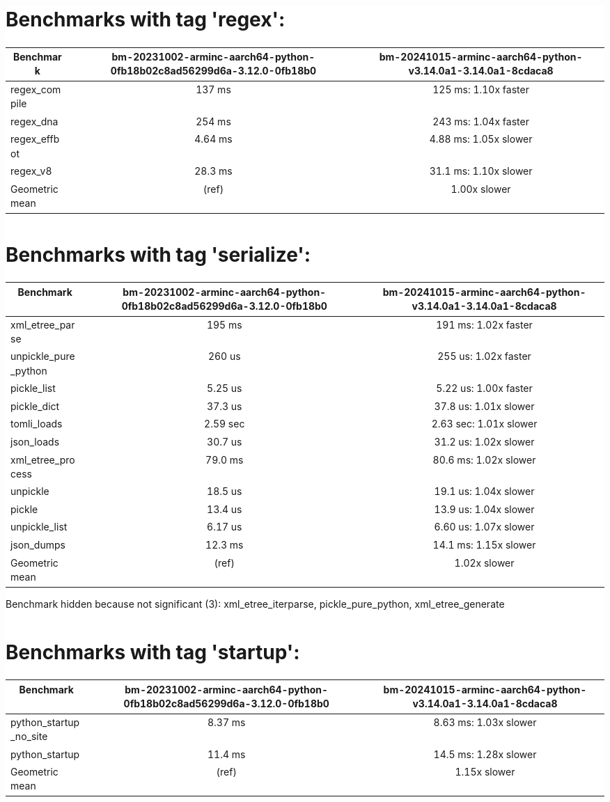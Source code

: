 Benchmarks with tag 'regex':
============================

| Benchmark      | bm-20231002-arminc-aarch64-python-0fb18b02c8ad56299d6a-3.12.0-0fb18b0 | bm-20241015-arminc-aarch64-python-v3.14.0a1-3.14.0a1-8cdaca8 |
|----------------|:---------------------------------------------------------------------:|:------------------------------------------------------------:|
| regex_compile  | 137 ms                                                                | 125 ms: 1.10x faster                                         |
| regex_dna      | 254 ms                                                                | 243 ms: 1.04x faster                                         |
| regex_effbot   | 4.64 ms                                                               | 4.88 ms: 1.05x slower                                        |
| regex_v8       | 28.3 ms                                                               | 31.1 ms: 1.10x slower                                        |
| Geometric mean | (ref)                                                                 | 1.00x slower                                                 |

Benchmarks with tag 'serialize':
================================

| Benchmark            | bm-20231002-arminc-aarch64-python-0fb18b02c8ad56299d6a-3.12.0-0fb18b0 | bm-20241015-arminc-aarch64-python-v3.14.0a1-3.14.0a1-8cdaca8 |
|----------------------|:---------------------------------------------------------------------:|:------------------------------------------------------------:|
| xml_etree_parse      | 195 ms                                                                | 191 ms: 1.02x faster                                         |
| unpickle_pure_python | 260 us                                                                | 255 us: 1.02x faster                                         |
| pickle_list          | 5.25 us                                                               | 5.22 us: 1.00x faster                                        |
| pickle_dict          | 37.3 us                                                               | 37.8 us: 1.01x slower                                        |
| tomli_loads          | 2.59 sec                                                              | 2.63 sec: 1.01x slower                                       |
| json_loads           | 30.7 us                                                               | 31.2 us: 1.02x slower                                        |
| xml_etree_process    | 79.0 ms                                                               | 80.6 ms: 1.02x slower                                        |
| unpickle             | 18.5 us                                                               | 19.1 us: 1.04x slower                                        |
| pickle               | 13.4 us                                                               | 13.9 us: 1.04x slower                                        |
| unpickle_list        | 6.17 us                                                               | 6.60 us: 1.07x slower                                        |
| json_dumps           | 12.3 ms                                                               | 14.1 ms: 1.15x slower                                        |
| Geometric mean       | (ref)                                                                 | 1.02x slower                                                 |

Benchmark hidden because not significant (3): xml_etree_iterparse, pickle_pure_python, xml_etree_generate

Benchmarks with tag 'startup':
==============================

| Benchmark              | bm-20231002-arminc-aarch64-python-0fb18b02c8ad56299d6a-3.12.0-0fb18b0 | bm-20241015-arminc-aarch64-python-v3.14.0a1-3.14.0a1-8cdaca8 |
|------------------------|:---------------------------------------------------------------------:|:------------------------------------------------------------:|
| python_startup_no_site | 8.37 ms                                                               | 8.63 ms: 1.03x slower                                        |
| python_startup         | 11.4 ms                                                               | 14.5 ms: 1.28x slower                                        |
| Geometric mean         | (ref)                                                                 | 1.15x slower                                                 |
